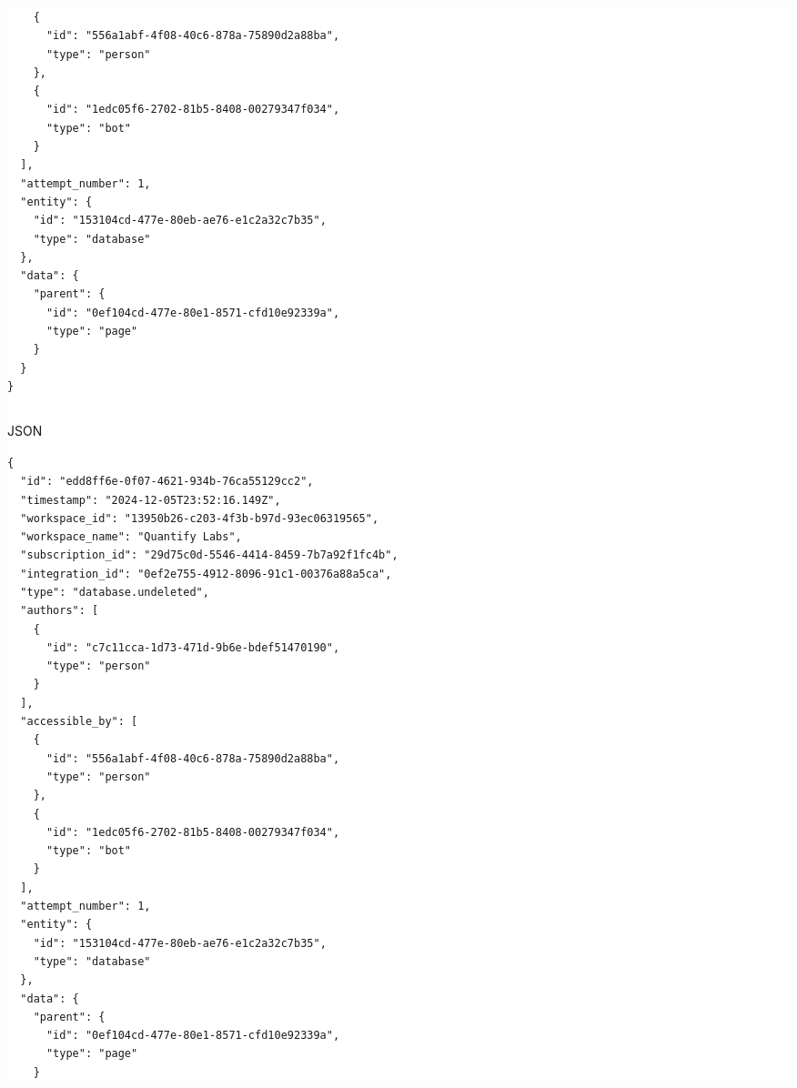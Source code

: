 ```
    {
      "id": "556a1abf-4f08-40c6-878a-75890d2a88ba",
      "type": "person"
    },
    {
      "id": "1edc05f6-2702-81b5-8408-00279347f034",
      "type": "bot"
    }
  ],
  "attempt_number": 1,
  "entity": {
    "id": "153104cd-477e-80eb-ae76-e1c2a32c7b35",
    "type": "database"
  },
  "data": {
    "parent": {
      "id": "0ef104cd-477e-80e1-8571-cfd10e92339a",
      "type": "page"
    }
  }
}

```

## [](https://developers.notion.com/reference/webhooks-events-delivery#databaseundeleted)
JSON
```
{
  "id": "edd8ff6e-0f07-4621-934b-76ca55129cc2",
  "timestamp": "2024-12-05T23:52:16.149Z",
  "workspace_id": "13950b26-c203-4f3b-b97d-93ec06319565",
  "workspace_name": "Quantify Labs",
  "subscription_id": "29d75c0d-5546-4414-8459-7b7a92f1fc4b",
  "integration_id": "0ef2e755-4912-8096-91c1-00376a88a5ca",
  "type": "database.undeleted",
  "authors": [
    {
      "id": "c7c11cca-1d73-471d-9b6e-bdef51470190",
      "type": "person"
    }
  ],
  "accessible_by": [
    {
      "id": "556a1abf-4f08-40c6-878a-75890d2a88ba",
      "type": "person"
    },
    {
      "id": "1edc05f6-2702-81b5-8408-00279347f034",
      "type": "bot"
    }
  ],
  "attempt_number": 1,
  "entity": {
    "id": "153104cd-477e-80eb-ae76-e1c2a32c7b35",
    "type": "database"
  },
  "data": {
    "parent": {
      "id": "0ef104cd-477e-80e1-8571-cfd10e92339a",
      "type": "page"
    }
```